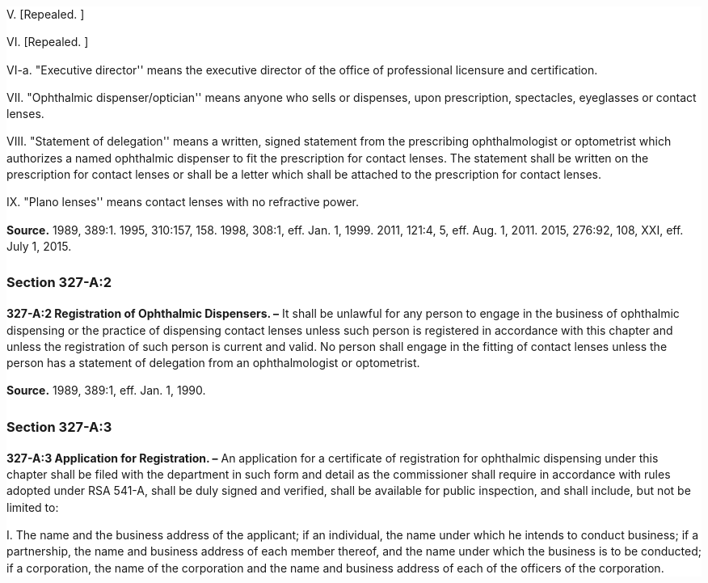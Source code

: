  V. 
                                             [Repealed.
                                             ]
                                             
 VI. 
                                             [Repealed.
                                             ]
                                             
 VI-a. "Executive director'' means the executive director of the
office of professional licensure and certification.
                                             
 VII. "Ophthalmic dispenser/optician'' means anyone who sells or
dispenses, upon prescription, spectacles, eyeglasses or contact lenses.
                                             
 VIII. "Statement of delegation'' means a written, signed statement
from the prescribing ophthalmologist or optometrist which authorizes a
named ophthalmic dispenser to fit the prescription for contact lenses.
The statement shall be written on the prescription for contact lenses or
shall be a letter which shall be attached to the prescription for
contact lenses.
                                             
 IX. "Plano lenses'' means contact lenses with no refractive power.

**Source.** 1989, 389:1. 1995, 310:157, 158. 1998, 308:1, eff. Jan. 1,
1999. 2011, 121:4, 5, eff. Aug. 1, 2011. 2015, 276:92, 108, XXI, eff.
July 1, 2015.

### Section 327-A:2

 **327-A:2 Registration of Ophthalmic Dispensers. –** It shall be
unlawful for any person to engage in the business of ophthalmic
dispensing or the practice of dispensing contact lenses unless such
person is registered in accordance with this chapter and unless the
registration of such person is current and valid. No person shall engage
in the fitting of contact lenses unless the person has a statement of
delegation from an ophthalmologist or optometrist.

**Source.** 1989, 389:1, eff. Jan. 1, 1990.

### Section 327-A:3

 **327-A:3 Application for Registration. –** An application for a
certificate of registration for ophthalmic dispensing under this chapter
shall be filed with the department in such form and detail as the
commissioner shall require in accordance with rules adopted under RSA
541-A, shall be duly signed and verified, shall be available for public
inspection, and shall include, but not be limited to:
                                             
 I. The name and the business address of the applicant; if an
individual, the name under which he intends to conduct business; if a
partnership, the name and business address of each member thereof, and
the name under which the business is to be conducted; if a corporation,
the name of the corporation and the name and business address of each of
the officers of the corporation.
                                             